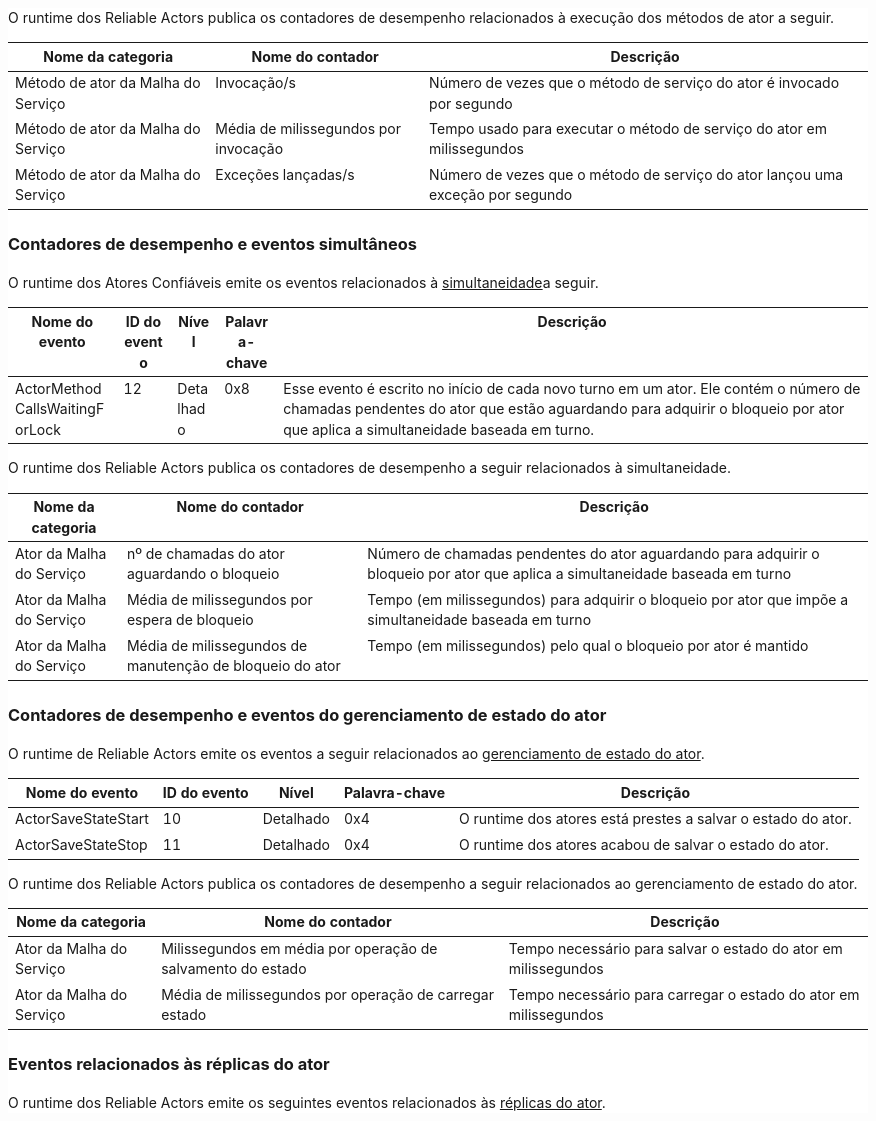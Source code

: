O runtime dos Reliable Actors publica os contadores de desempenho relacionados à execução dos métodos de ator a seguir.

| Nome da categoria | Nome do contador | Descrição |
| --- | --- | --- |
| Método de ator da Malha do Serviço |Invocação/s |Número de vezes que o método de serviço do ator é invocado por segundo |
| Método de ator da Malha do Serviço |Média de milissegundos por invocação |Tempo usado para executar o método de serviço do ator em milissegundos |
| Método de ator da Malha do Serviço |Exceções lançadas/s |Número de vezes que o método de serviço do ator lançou uma exceção por segundo |

### <a name="concurrency-events-and-performance-counters"></a>Contadores de desempenho e eventos simultâneos
O runtime dos Atores Confiáveis emite os eventos relacionados à [simultaneidade](service-fabric-reliable-actors-introduction.md#concurrency)a seguir.

| Nome do evento | ID do evento | Nível | Palavra-chave | Descrição |
| --- | --- | --- | --- | --- |
| ActorMethodCallsWaitingForLock |12 |Detalhado |0x8 |Esse evento é escrito no início de cada novo turno em um ator. Ele contém o número de chamadas pendentes do ator que estão aguardando para adquirir o bloqueio por ator que aplica a simultaneidade baseada em turno. |

O runtime dos Reliable Actors publica os contadores de desempenho a seguir relacionados à simultaneidade.

| Nome da categoria | Nome do contador | Descrição |
| --- | --- | --- |
| Ator da Malha do Serviço |nº de chamadas do ator aguardando o bloqueio |Número de chamadas pendentes do ator aguardando para adquirir o bloqueio por ator que aplica a simultaneidade baseada em turno |
| Ator da Malha do Serviço |Média de milissegundos por espera de bloqueio |Tempo (em milissegundos) para adquirir o bloqueio por ator que impõe a simultaneidade baseada em turno |
| Ator da Malha do Serviço |Média de milissegundos de manutenção de bloqueio do ator |Tempo (em milissegundos) pelo qual o bloqueio por ator é mantido |

### <a name="actor-state-management-events-and-performance-counters"></a>Contadores de desempenho e eventos do gerenciamento de estado do ator
O runtime de Reliable Actors emite os eventos a seguir relacionados ao [gerenciamento de estado do ator](service-fabric-reliable-actors-state-management.md).

| Nome do evento | ID do evento | Nível | Palavra-chave | Descrição |
| --- | --- | --- | --- | --- |
| ActorSaveStateStart |10 |Detalhado |0x4 |O runtime dos atores está prestes a salvar o estado do ator. |
| ActorSaveStateStop |11 |Detalhado |0x4 |O runtime dos atores acabou de salvar o estado do ator. |

O runtime dos Reliable Actors publica os contadores de desempenho a seguir relacionados ao gerenciamento de estado do ator.

| Nome da categoria | Nome do contador | Descrição |
| --- | --- | --- |
| Ator da Malha do Serviço |Milissegundos em média por operação de salvamento do estado |Tempo necessário para salvar o estado do ator em milissegundos |
| Ator da Malha do Serviço |Média de milissegundos por operação de carregar estado |Tempo necessário para carregar o estado do ator em milissegundos |

### <a name="events-related-to-actor-replicas"></a>Eventos relacionados às réplicas do ator
O runtime dos Reliable Actors emite os seguintes eventos relacionados às [réplicas do ator](service-fabric-reliable-actors-platform.md#service-fabric-partition-concepts-for-actors).
